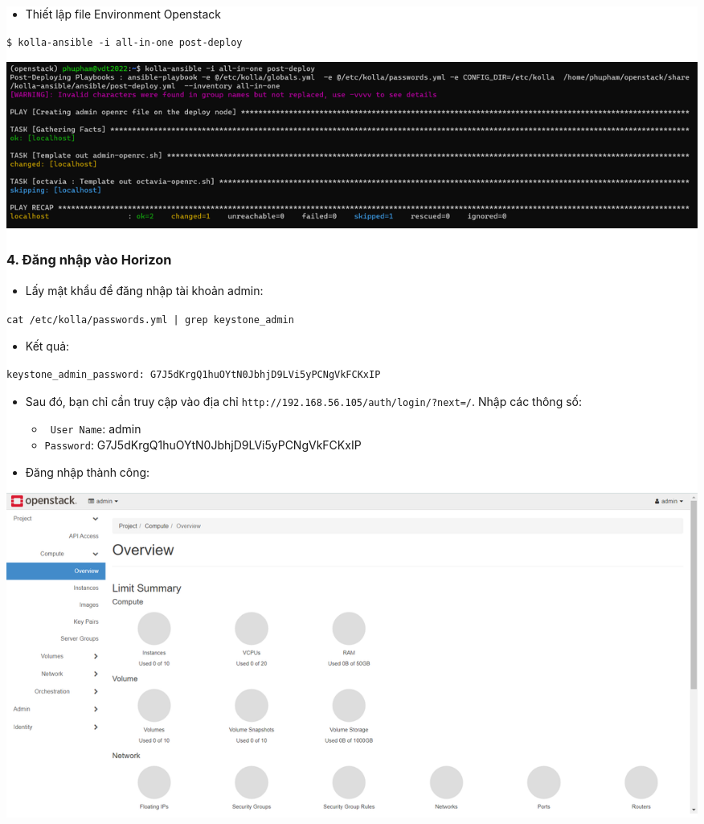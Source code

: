 - Thiết lập file Environment Openstack     
```  
$ kolla-ansible -i all-in-one post-deploy   
```   
 
![image](image/post-deploy.png)   

  
<a name='đăng_nhập_vào_Horizon'></a>   

### 4. Đăng nhập vào Horizon 
- Lấy mật khẩu để đăng nhập tài khoản admin:  
```    
cat /etc/kolla/passwords.yml | grep keystone_admin    
```       
- Kết quả:   
``` 
keystone_admin_password: G7J5dKrgQ1huOYtN0JbhjD9LVi5yPCNgVkFCKxIP        
```    
- Sau đó, bạn chỉ cần truy cập vào địa chỉ `http://192.168.56.105/auth/login/?next=/`. Nhập các thông số:   
   - ` User Name`: admin  
   - `Password`: G7J5dKrgQ1huOYtN0JbhjD9LVi5yPCNgVkFCKxIP            

- Đăng nhập thành công:     

![image](image/OpenstackSuccess.png)   
